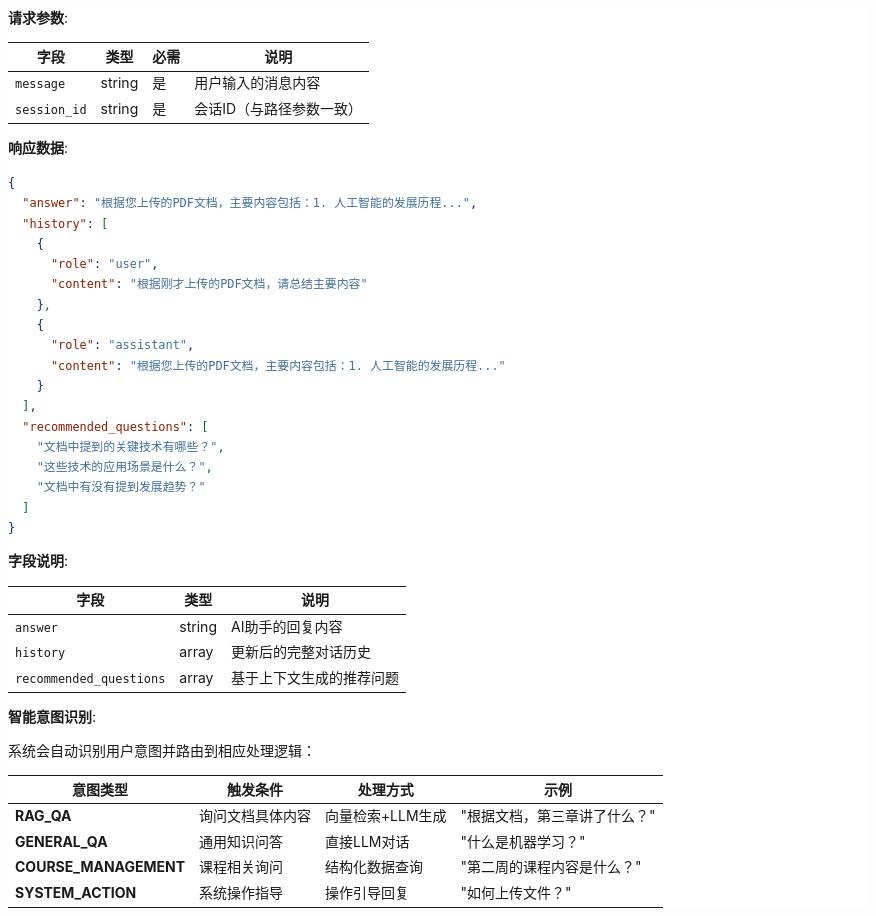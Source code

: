 **请求参数**:

| 字段 | 类型 | 必需 | 说明 |
|------|------|------|------|
| `message` | string | 是 | 用户输入的消息内容 |
| `session_id` | string | 是 | 会话ID（与路径参数一致） |

**响应数据**:

```json
{
  "answer": "根据您上传的PDF文档，主要内容包括：1. 人工智能的发展历程...",
  "history": [
    {
      "role": "user", 
      "content": "根据刚才上传的PDF文档，请总结主要内容"
    },
    {
      "role": "assistant",
      "content": "根据您上传的PDF文档，主要内容包括：1. 人工智能的发展历程..."
    }
  ],
  "recommended_questions": [
    "文档中提到的关键技术有哪些？",
    "这些技术的应用场景是什么？", 
    "文档中有没有提到发展趋势？"
  ]
}
```

**字段说明**:

| 字段 | 类型 | 说明 |
|------|------|------|
| `answer` | string | AI助手的回复内容 |
| `history` | array | 更新后的完整对话历史 |
| `recommended_questions` | array | 基于上下文生成的推荐问题 |

**智能意图识别**:

系统会自动识别用户意图并路由到相应处理逻辑：

| 意图类型 | 触发条件 | 处理方式 | 示例 |
|---------|---------|---------|------|
| **RAG_QA** | 询问文档具体内容 | 向量检索+LLM生成 | "根据文档，第三章讲了什么？" |
| **GENERAL_QA** | 通用知识问答 | 直接LLM对话 | "什么是机器学习？" |
| **COURSE_MANAGEMENT** | 课程相关询问 | 结构化数据查询 | "第二周的课程内容是什么？" |
| **SYSTEM_ACTION** | 系统操作指导 | 操作引导回复 | "如何上传文件？" |
